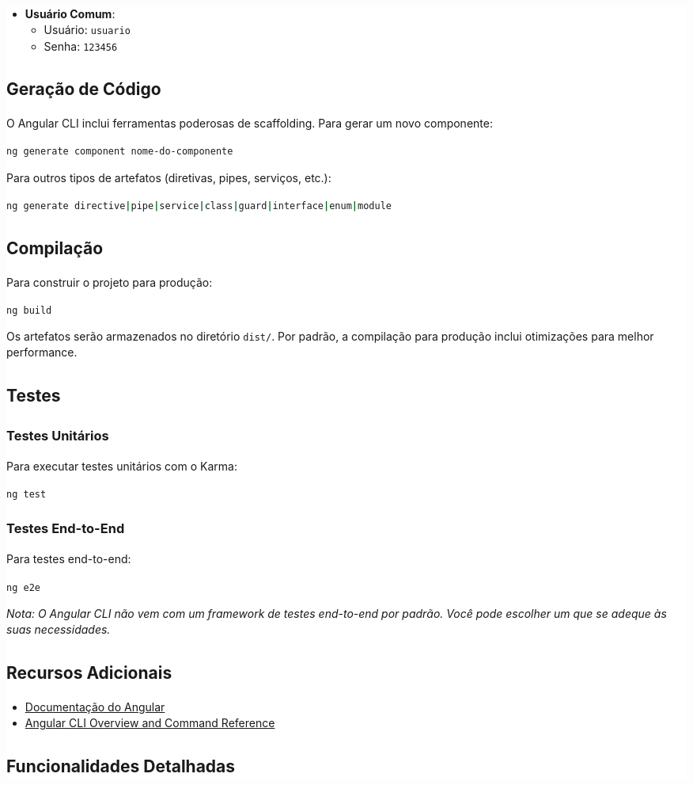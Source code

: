 - **Usuário Comum**:
  - Usuário: `usuario`
  - Senha: `123456`

## Geração de Código

O Angular CLI inclui ferramentas poderosas de scaffolding. Para gerar um novo componente:

```bash
ng generate component nome-do-componente
```

Para outros tipos de artefatos (diretivas, pipes, serviços, etc.):

```bash
ng generate directive|pipe|service|class|guard|interface|enum|module
```

## Compilação

Para construir o projeto para produção:

```bash
ng build
```

Os artefatos serão armazenados no diretório `dist/`. Por padrão, a compilação para produção inclui otimizações para melhor performance.

## Testes

### Testes Unitários

Para executar testes unitários com o Karma:

```bash
ng test
```

### Testes End-to-End

Para testes end-to-end:

```bash
ng e2e
```

*Nota: O Angular CLI não vem com um framework de testes end-to-end por padrão. Você pode escolher um que se adeque às suas necessidades.*

## Recursos Adicionais

- [Documentação do Angular](https://angular.dev/)
- [Angular CLI Overview and Command Reference](https://angular.dev/tools/cli)

## Funcionalidades Detalhadas
